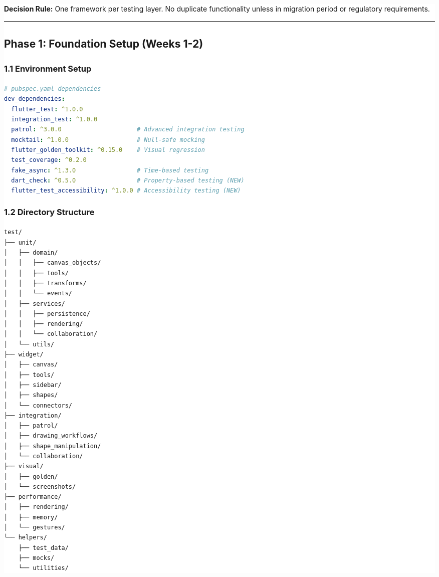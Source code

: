 **Decision Rule:** One framework per testing layer. No duplicate functionality unless in migration period or regulatory requirements.

---

## Phase 1: Foundation Setup (Weeks 1-2)

### 1.1 Environment Setup
```yaml
# pubspec.yaml dependencies
dev_dependencies:
  flutter_test: ^1.0.0
  integration_test: ^1.0.0
  patrol: ^3.0.0                     # Advanced integration testing
  mocktail: ^1.0.0                   # Null-safe mocking
  flutter_golden_toolkit: ^0.15.0    # Visual regression
  test_coverage: ^0.2.0
  fake_async: ^1.3.0                 # Time-based testing
  dart_check: ^0.5.0                 # Property-based testing (NEW)
  flutter_test_accessibility: ^1.0.0 # Accessibility testing (NEW)
```

### 1.2 Directory Structure
```
test/
├── unit/
│   ├── domain/
│   │   ├── canvas_objects/
│   │   ├── tools/
│   │   ├── transforms/
│   │   └── events/
│   ├── services/
│   │   ├── persistence/
│   │   ├── rendering/
│   │   └── collaboration/
│   └── utils/
├── widget/
│   ├── canvas/
│   ├── tools/
│   ├── sidebar/
│   ├── shapes/
│   └── connectors/
├── integration/
│   ├── patrol/
│   ├── drawing_workflows/
│   ├── shape_manipulation/
│   └── collaboration/
├── visual/
│   ├── golden/
│   └── screenshots/
├── performance/
│   ├── rendering/
│   ├── memory/
│   └── gestures/
└── helpers/
    ├── test_data/
    ├── mocks/
    └── utilities/
```
